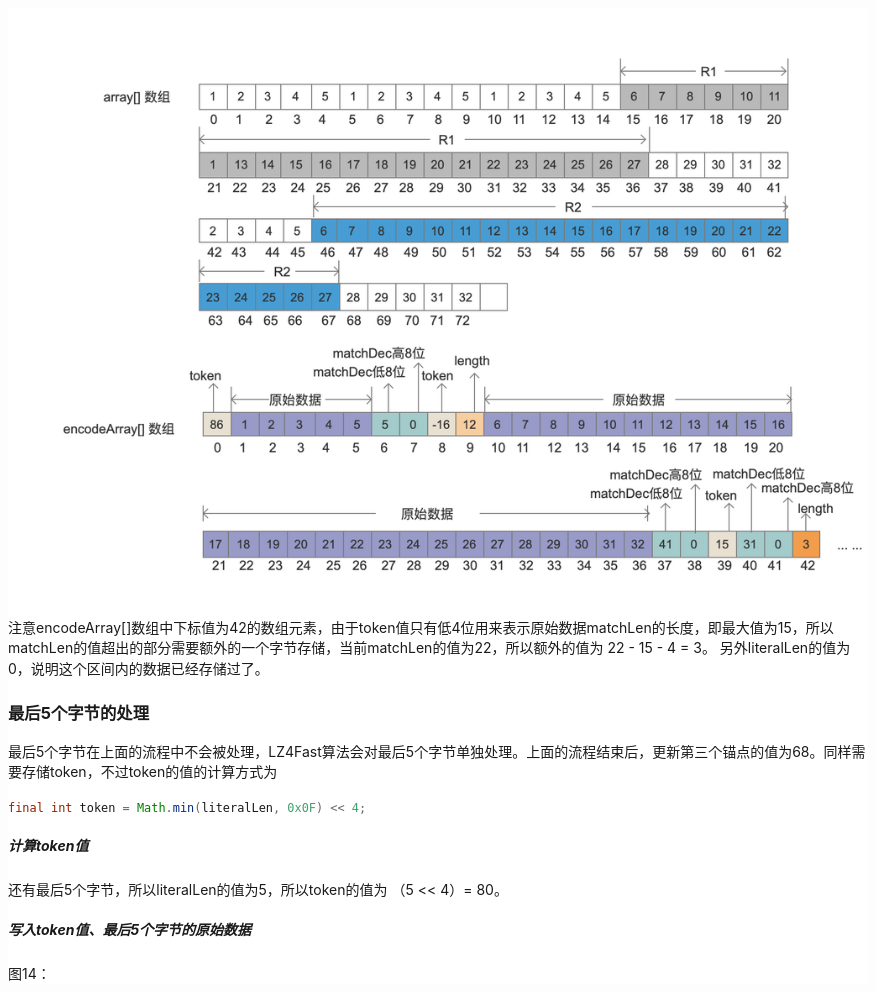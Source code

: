 <img src="LZ4Fast-image/13.png">
注意encodeArray[]数组中下标值为42的数组元素，由于token值只有低4位用来表示原始数据matchLen的长度，即最大值为15，所以matchLen的值超出的部分需要额外的一个字节存储，当前matchLen的值为22，所以额外的值为 22 - 15 - 4 = 3。
另外literalLen的值为0，说明这个区间内的数据已经存储过了。

### 最后5个字节的处理
最后5个字节在上面的流程中不会被处理，LZ4Fast算法会对最后5个字节单独处理。上面的流程结束后，更新第三个锚点的值为68。同样需要存储token，不过token的值的计算方式为 
```java
final int token = Math.min(literalLen, 0x0F) << 4;
```
##### 计算token值
还有最后5个字节，所以literalLen的值为5，所以token的值为 （5 << 4）= 80。
##### 写入token值、最后5个字节的原始数据
图14：